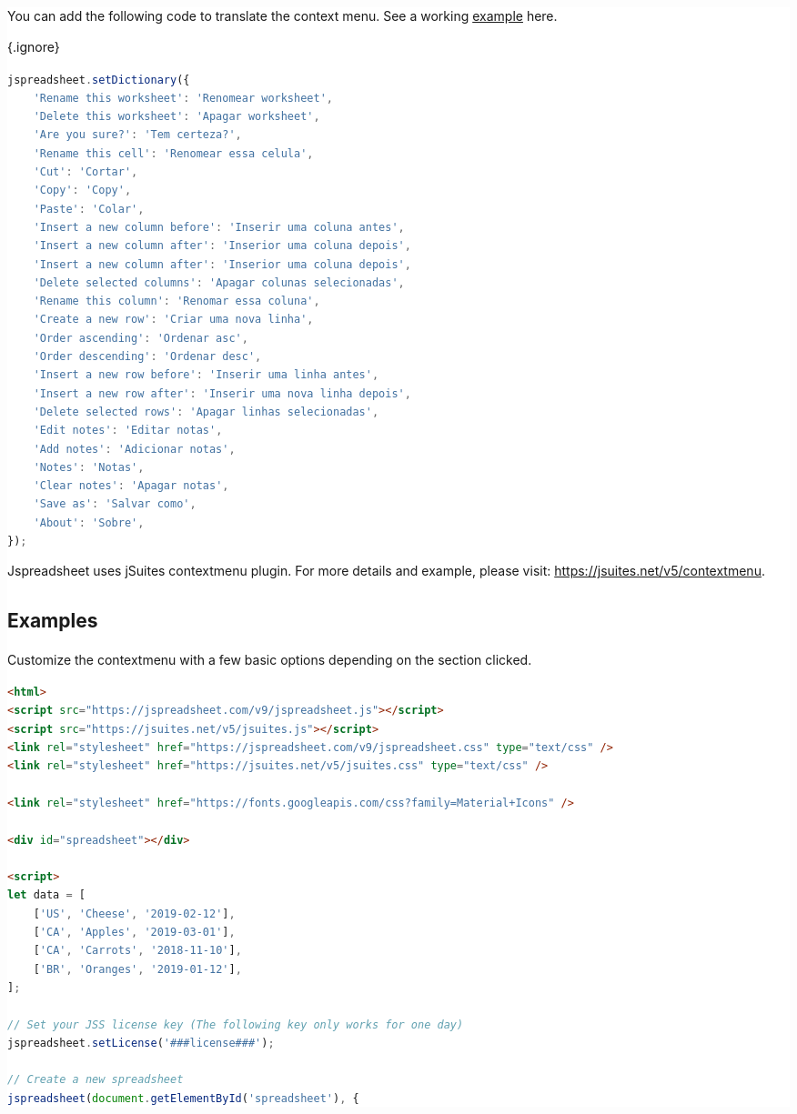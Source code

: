 You can add the following code to translate the context menu. See a working [example](https://jsfiddle.net/spreadsheet/o43xvaLu/) here. 

{.ignore}
```javascript
jspreadsheet.setDictionary({
    'Rename this worksheet': 'Renomear worksheet',
    'Delete this worksheet': 'Apagar worksheet',
    'Are you sure?': 'Tem certeza?',
    'Rename this cell': 'Renomear essa celula',
    'Cut': 'Cortar',
    'Copy': 'Copy',
    'Paste': 'Colar',
    'Insert a new column before': 'Inserir uma coluna antes',
    'Insert a new column after': 'Inserior uma coluna depois',
    'Insert a new column after': 'Inserior uma coluna depois',
    'Delete selected columns': 'Apagar colunas selecionadas',
    'Rename this column': 'Renomar essa coluna',
    'Create a new row': 'Criar uma nova linha',
    'Order ascending': 'Ordenar asc',
    'Order descending': 'Ordenar desc',
    'Insert a new row before': 'Inserir uma linha antes',
    'Insert a new row after': 'Inserir uma nova linha depois',
    'Delete selected rows': 'Apagar linhas selecionadas',
    'Edit notes': 'Editar notas',
    'Add notes': 'Adicionar notas',
    'Notes': 'Notas',
    'Clear notes': 'Apagar notas',
    'Save as': 'Salvar como',
    'About': 'Sobre',
});
```
  

Jspreadsheet uses jSuites contextmenu plugin. For more details and example, please visit: <https://jsuites.net/v5/contextmenu>.

 

## Examples

Customize the contextmenu with a few basic options depending on the section clicked. 

```html
<html>
<script src="https://jspreadsheet.com/v9/jspreadsheet.js"></script>
<script src="https://jsuites.net/v5/jsuites.js"></script>
<link rel="stylesheet" href="https://jspreadsheet.com/v9/jspreadsheet.css" type="text/css" />
<link rel="stylesheet" href="https://jsuites.net/v5/jsuites.css" type="text/css" />

<link rel="stylesheet" href="https://fonts.googleapis.com/css?family=Material+Icons" />

<div id="spreadsheet"></div>

<script>
let data = [
    ['US', 'Cheese', '2019-02-12'],
    ['CA', 'Apples', '2019-03-01'],
    ['CA', 'Carrots', '2018-11-10'],
    ['BR', 'Oranges', '2019-01-12'],
];

// Set your JSS license key (The following key only works for one day)
jspreadsheet.setLicense('###license###');

// Create a new spreadsheet
jspreadsheet(document.getElementById('spreadsheet'), {
```